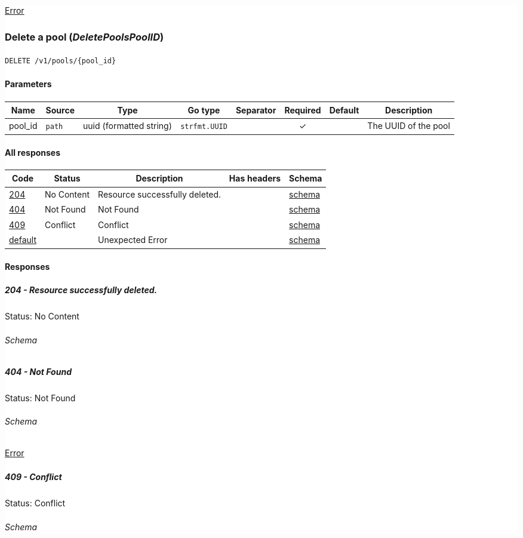   

[Error](#error)

### <span id="delete-pools-pool-id"></span> Delete a pool (*DeletePoolsPoolID*)

```
DELETE /v1/pools/{pool_id}
```

#### Parameters

| Name | Source | Type | Go type | Separator | Required | Default | Description |
|------|--------|------|---------|-----------| :------: |---------|-------------|
| pool_id | `path` | uuid (formatted string) | `strfmt.UUID` |  | ✓ |  | The UUID of the pool |

#### All responses
| Code | Status | Description | Has headers | Schema |
|------|--------|-------------|:-----------:|--------|
| [204](#delete-pools-pool-id-204) | No Content | Resource successfully deleted. |  | [schema](#delete-pools-pool-id-204-schema) |
| [404](#delete-pools-pool-id-404) | Not Found | Not Found |  | [schema](#delete-pools-pool-id-404-schema) |
| [409](#delete-pools-pool-id-409) | Conflict | Conflict |  | [schema](#delete-pools-pool-id-409-schema) |
| [default](#delete-pools-pool-id-default) | | Unexpected Error |  | [schema](#delete-pools-pool-id-default-schema) |

#### Responses


##### <span id="delete-pools-pool-id-204"></span> 204 - Resource successfully deleted.
Status: No Content

###### <span id="delete-pools-pool-id-204-schema"></span> Schema

##### <span id="delete-pools-pool-id-404"></span> 404 - Not Found
Status: Not Found

###### <span id="delete-pools-pool-id-404-schema"></span> Schema
   
  

[Error](#error)

##### <span id="delete-pools-pool-id-409"></span> 409 - Conflict
Status: Conflict

###### <span id="delete-pools-pool-id-409-schema"></span> Schema
   